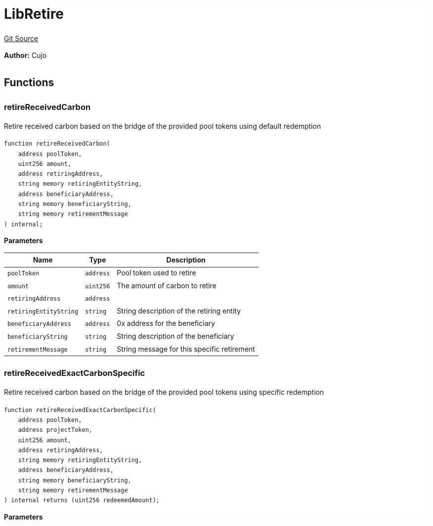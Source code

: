 # LibRetire
[Git Source](https://github.com/KlimaDAO/klimadao-solidity/blob/29fd912e7e35bfd36ad9c6e57c2a312d3aed3640/src/infinity/libraries/LibRetire.sol)

**Author:**
Cujo


## Functions
### retireReceivedCarbon

Retire received carbon based on the bridge of the provided pool tokens using default redemption


```solidity
function retireReceivedCarbon(
    address poolToken,
    uint256 amount,
    address retiringAddress,
    string memory retiringEntityString,
    address beneficiaryAddress,
    string memory beneficiaryString,
    string memory retirementMessage
) internal;
```
**Parameters**

|Name|Type|Description|
|----|----|-----------|
|`poolToken`|`address`|           Pool token used to retire|
|`amount`|`uint256`|              The amount of carbon to retire|
|`retiringAddress`|`address`||
|`retiringEntityString`|`string`|String description of the retiring entity|
|`beneficiaryAddress`|`address`|  0x address for the beneficiary|
|`beneficiaryString`|`string`|   String description of the beneficiary|
|`retirementMessage`|`string`|   String message for this specific retirement|


### retireReceivedExactCarbonSpecific

Retire received carbon based on the bridge of the provided pool tokens using specific redemption


```solidity
function retireReceivedExactCarbonSpecific(
    address poolToken,
    address projectToken,
    uint256 amount,
    address retiringAddress,
    string memory retiringEntityString,
    address beneficiaryAddress,
    string memory beneficiaryString,
    string memory retirementMessage
) internal returns (uint256 redeemedAmount);
```
**Parameters**

